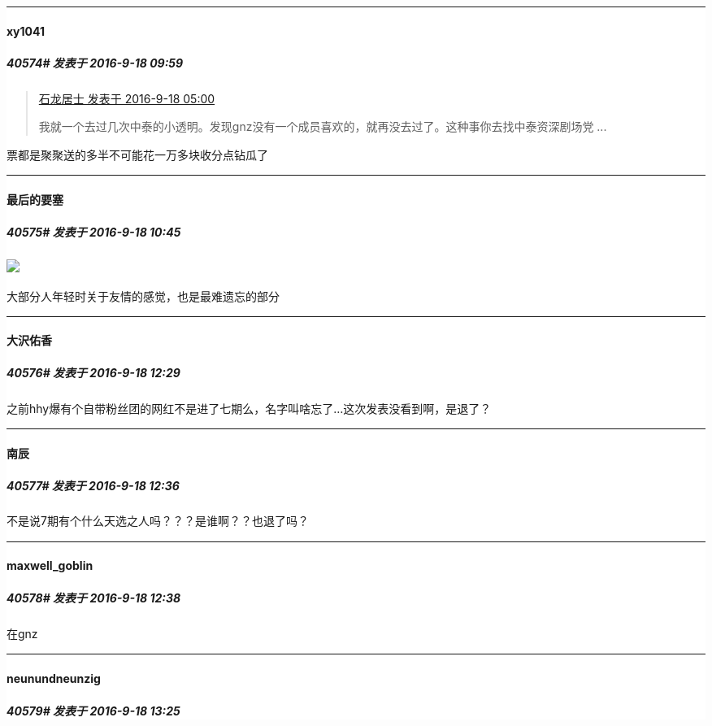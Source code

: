 
*****

####  xy1041  
##### 40574#       发表于 2016-9-18 09:59


<blockquote><a href="httphttps://bbs.saraba1st.com/2b/forum.php?mod=redirect&amp;goto=findpost&amp;pid=33610007&amp;ptid=1105387" target="_blank">石龙居士 发表于 2016-9-18 05:00</a>

我就一个去过几次中泰的小透明。发现gnz没有一个成员喜欢的，就再没去过了。这种事你去找中泰资深剧场党 ...</blockquote>
票都是聚聚送的多半不可能花一万多块收分点钻瓜了


*****

####  最后的要塞  
##### 40575#       发表于 2016-9-18 10:45


<img src="http://ww2.sinaimg.cn/bmiddle/005ZD3QNgw1f7x1payra1j30qo1bfgtk.jpg" referrerpolicy="no-referrer">


大部分人年轻时关于友情的感觉，也是最难遗忘的部分


*****

####  大沢佑香  
##### 40576#       发表于 2016-9-18 12:29


之前hhy爆有个自带粉丝团的网红不是进了七期么，名字叫啥忘了…这次发表没看到啊，是退了？


*****

####  南辰  
##### 40577#       发表于 2016-9-18 12:36


不是说7期有个什么天选之人吗？？？是谁啊？？也退了吗？


*****

####  maxwell_goblin  
##### 40578#       发表于 2016-9-18 12:38


在gnz


*****

####  neunundneunzig  
##### 40579#       发表于 2016-9-18 13:25


